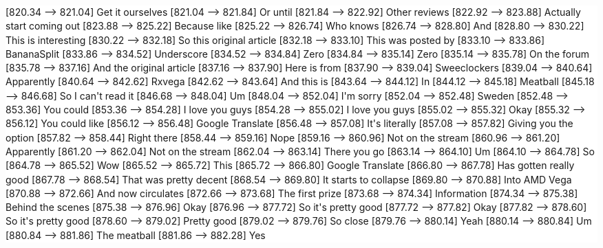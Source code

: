[820.34 --> 821.04]  Get it ourselves
[821.04 --> 821.84]  Or until
[821.84 --> 822.92]  Other reviews
[822.92 --> 823.88]  Actually start coming out
[823.88 --> 825.22]  Because like
[825.22 --> 826.74]  Who knows
[826.74 --> 828.80]  And
[828.80 --> 830.22]  This is interesting
[830.22 --> 832.18]  So this original article
[832.18 --> 833.10]  This was posted by
[833.10 --> 833.86]  BananaSplit
[833.86 --> 834.52]  Underscore
[834.52 --> 834.84]  Zero
[834.84 --> 835.14]  Zero
[835.14 --> 835.78]  On the forum
[835.78 --> 837.16]  And the original article
[837.16 --> 837.90]  Here is from
[837.90 --> 839.04]  Sweeclockers
[839.04 --> 840.64]  Apparently
[840.64 --> 842.62]  Rxvega
[842.62 --> 843.64]  And this is
[843.64 --> 844.12]  In
[844.12 --> 845.18]  Meatball
[845.18 --> 846.68]  So I can't read it
[846.68 --> 848.04]  Um
[848.04 --> 852.04]  I'm sorry
[852.04 --> 852.48]  Sweden
[852.48 --> 853.36]  You could
[853.36 --> 854.28]  I love you guys
[854.28 --> 855.02]  I love you guys
[855.02 --> 855.32]  Okay
[855.32 --> 856.12]  You could like
[856.12 --> 856.48]  Google Translate
[856.48 --> 857.08]  It's literally
[857.08 --> 857.82]  Giving you the option
[857.82 --> 858.44]  Right there
[858.44 --> 859.16]  Nope
[859.16 --> 860.96]  Not on the stream
[860.96 --> 861.20]  Apparently
[861.20 --> 862.04]  Not on the stream
[862.04 --> 863.14]  There you go
[863.14 --> 864.10]  Um
[864.10 --> 864.78]  So
[864.78 --> 865.52]  Wow
[865.52 --> 865.72]  This
[865.72 --> 866.80]  Google Translate
[866.80 --> 867.78]  Has gotten really good
[867.78 --> 868.54]  That was pretty decent
[868.54 --> 869.80]  It starts to collapse
[869.80 --> 870.88]  Into AMD Vega
[870.88 --> 872.66]  And now circulates
[872.66 --> 873.68]  The first prize
[873.68 --> 874.34]  Information
[874.34 --> 875.38]  Behind the scenes
[875.38 --> 876.96]  Okay
[876.96 --> 877.72]  So it's pretty good
[877.72 --> 877.82]  Okay
[877.82 --> 878.60]  So it's pretty good
[878.60 --> 879.02]  Pretty good
[879.02 --> 879.76]  So close
[879.76 --> 880.14]  Yeah
[880.14 --> 880.84]  Um
[880.84 --> 881.86]  The meatball
[881.86 --> 882.28]  Yes